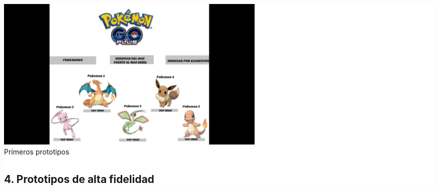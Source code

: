 <img width="500px" src="src/assets/figma.jpg">
<figcaption>Primeros prototipos</figcaption>
</figure>

## 4. Prototipos de alta fidelidad

<figure>